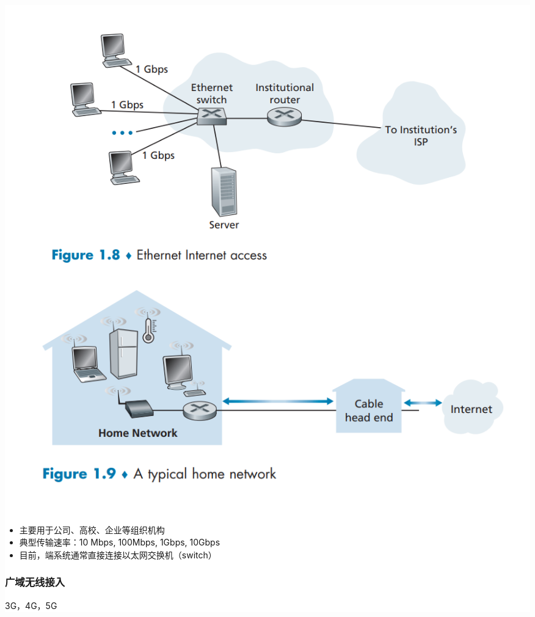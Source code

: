 ​![image](assets/image-20241229155548-ifavp9v.png)​

​![image](assets/image-20241229155638-qw9zha1.png)​

* 主要用于公司、高校、企业等组织机构
* 典型传输速率：10 Mbps, 100Mbps, 1Gbps, 10Gbps
* 目前，端系统通常直接连接以太网交换机（switch）

### 广域无线接入

3G，4G，5G
